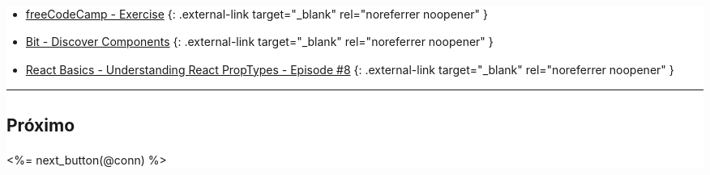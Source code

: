 * [freeCodeCamp - Exercise](https://www.freecodecamp.org/learn/front-end-libraries/react/write-a-react-component-from-scratch) {: .external-link target="_blank" rel="noreferrer noopener" }

* [Bit - Discover Components](https://bit.dev/components) {: .external-link target="_blank" rel="noreferrer noopener" }

* [React Basics - Understanding React PropTypes - Episode #8](https://www.youtube.com/watch?v=XLthy2j_CCQ) {: .external-link target="_blank" rel="noreferrer noopener" }

---

## Próximo

<%= next_button(@conn) %>
